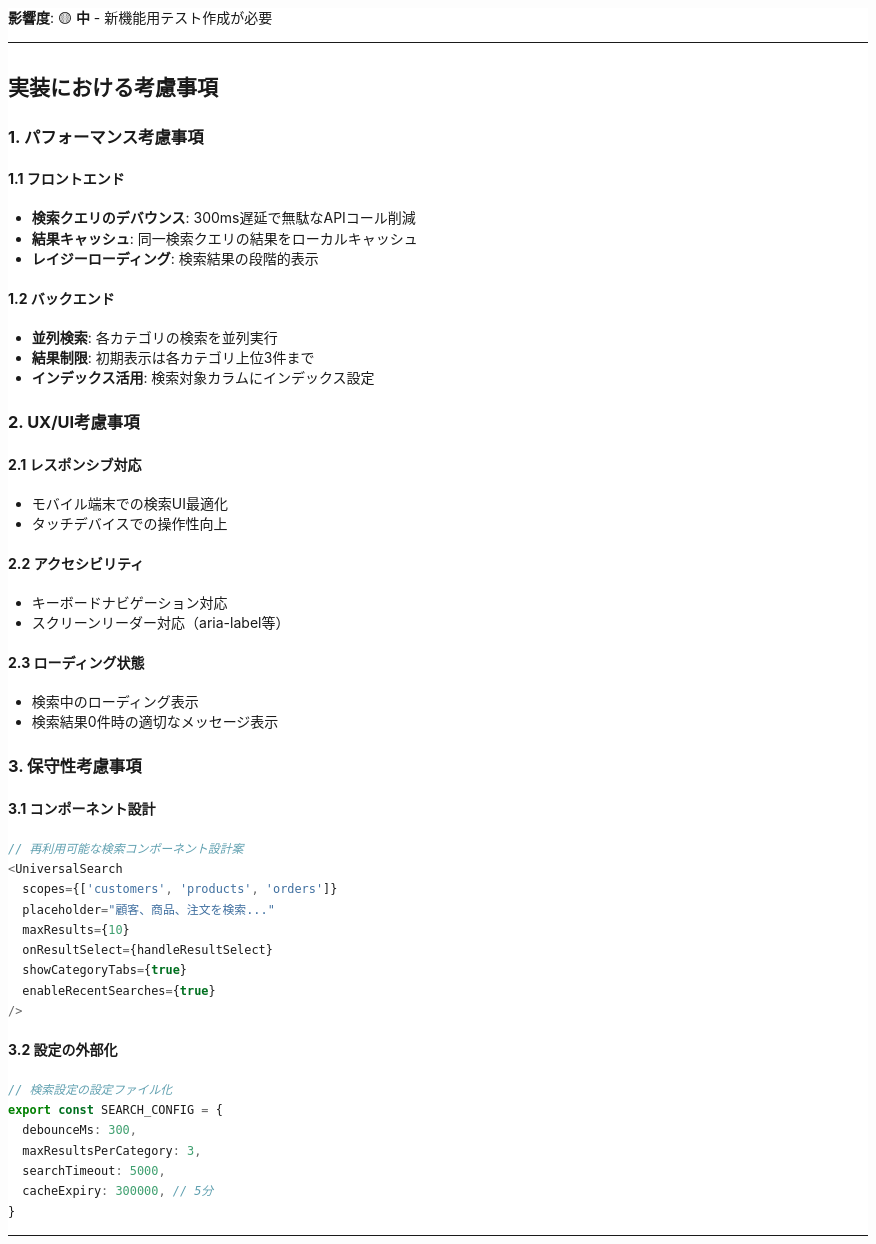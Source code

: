 **影響度**: 🟡 **中** - 新機能用テスト作成が必要

---

## 実装における考慮事項

### 1. パフォーマンス考慮事項

#### 1.1 フロントエンド
- **検索クエリのデバウンス**: 300ms遅延で無駄なAPIコール削減
- **結果キャッシュ**: 同一検索クエリの結果をローカルキャッシュ
- **レイジーローディング**: 検索結果の段階的表示

#### 1.2 バックエンド
- **並列検索**: 各カテゴリの検索を並列実行
- **結果制限**: 初期表示は各カテゴリ上位3件まで
- **インデックス活用**: 検索対象カラムにインデックス設定

### 2. UX/UI考慮事項

#### 2.1 レスポンシブ対応
- モバイル端末での検索UI最適化
- タッチデバイスでの操作性向上

#### 2.2 アクセシビリティ
- キーボードナビゲーション対応
- スクリーンリーダー対応（aria-label等）

#### 2.3 ローディング状態
- 検索中のローディング表示
- 検索結果0件時の適切なメッセージ表示

### 3. 保守性考慮事項

#### 3.1 コンポーネント設計
```typescript
// 再利用可能な検索コンポーネント設計案
<UniversalSearch
  scopes={['customers', 'products', 'orders']}
  placeholder="顧客、商品、注文を検索..."
  maxResults={10}
  onResultSelect={handleResultSelect}
  showCategoryTabs={true}
  enableRecentSearches={true}
/>
```

#### 3.2 設定の外部化
```typescript
// 検索設定の設定ファイル化
export const SEARCH_CONFIG = {
  debounceMs: 300,
  maxResultsPerCategory: 3,
  searchTimeout: 5000,
  cacheExpiry: 300000, // 5分
}
```

---